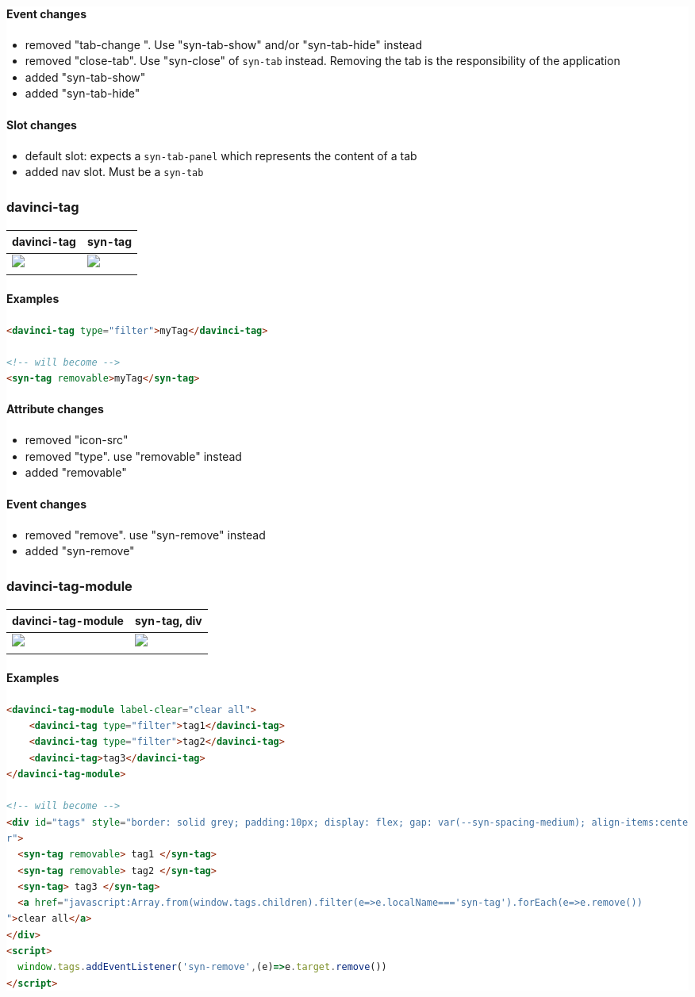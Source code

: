 #### Event changes
- removed "tab-change	". Use "syn-tab-show" and/or "syn-tab-hide" instead
- removed "close-tab". Use "syn-close" of `syn-tab` instead. Removing the tab is the responsibility of the application
- added "syn-tab-show"
- added "syn-tab-hide"

#### Slot changes
- default slot: expects a `syn-tab-panel` which represents the content of a tab
- added nav slot. Must be a `syn-tab`

### davinci-tag

| davinci-tag | syn-tag |
| -- | --|
<img src="tag_davinci.png" style="width: 80px"> | <img src="tag_synergy.png" style="width: 80px;"> |

#### Examples
```html
<davinci-tag type="filter">myTag</davinci-tag>

<!-- will become -->
<syn-tag removable>myTag</syn-tag>
```

#### Attribute changes
- removed "icon-src"
- removed "type". use "removable" instead
- added "removable"

#### Event changes
- removed "remove". use "syn-remove" instead
- added "syn-remove"

### davinci-tag-module

| davinci-tag-module | syn-tag, div |
| -- | --|
<img src="tagmodule_davinci.png" style="width: 180px"> | <img src="tags_synergy.png" style="width: 180px;"> |

#### Examples
```html
<davinci-tag-module label-clear="clear all">
    <davinci-tag type="filter">tag1</davinci-tag>
    <davinci-tag type="filter">tag2</davinci-tag>
    <davinci-tag>tag3</davinci-tag>
</davinci-tag-module>

<!-- will become -->
<div id="tags" style="border: solid grey; padding:10px; display: flex; gap: var(--syn-spacing-medium); align-items:center">
  <syn-tag removable> tag1 </syn-tag>
  <syn-tag removable> tag2 </syn-tag>
  <syn-tag> tag3 </syn-tag>
  <a href="javascript:Array.from(window.tags.children).filter(e=>e.localName==='syn-tag').forEach(e=>e.remove())
">clear all</a>
</div>
<script>
  window.tags.addEventListener('syn-remove',(e)=>e.target.remove())
</script>
```
